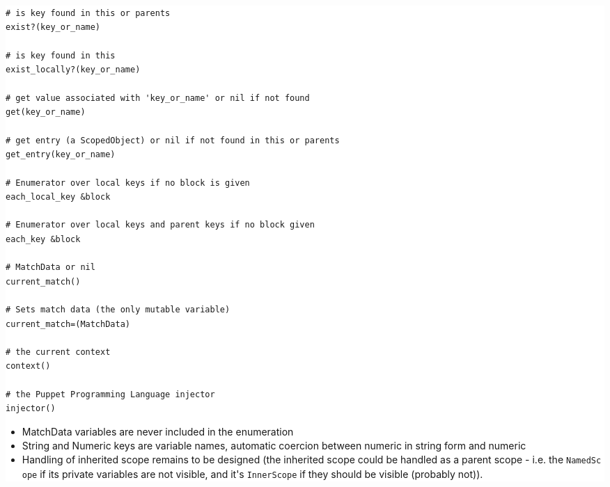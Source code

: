     # is key found in this or parents
    exist?(key_or_name)
    
    # is key found in this
    exist_locally?(key_or_name)
    
    # get value associated with 'key_or_name' or nil if not found
    get(key_or_name)
    
    # get entry (a ScopedObject) or nil if not found in this or parents
    get_entry(key_or_name)
    
    # Enumerator over local keys if no block is given
    each_local_key &block
    
    # Enumerator over local keys and parent keys if no block given
    each_key &block
    
    # MatchData or nil
    current_match()

    # Sets match data (the only mutable variable)
    current_match=(MatchData)
    
    # the current context
    context()
    
    # the Puppet Programming Language injector
    injector()

* MatchData variables are never included in the enumeration
* String and Numeric keys are variable names, automatic coercion between numeric in string form
  and numeric
* Handling of inherited scope remains to be designed (the inherited scope could be
  handled as a parent scope - i.e. the `NamedScope` if its private variables are not visible,
  and it's `InnerScope` if they should be visible (probably not)).
  